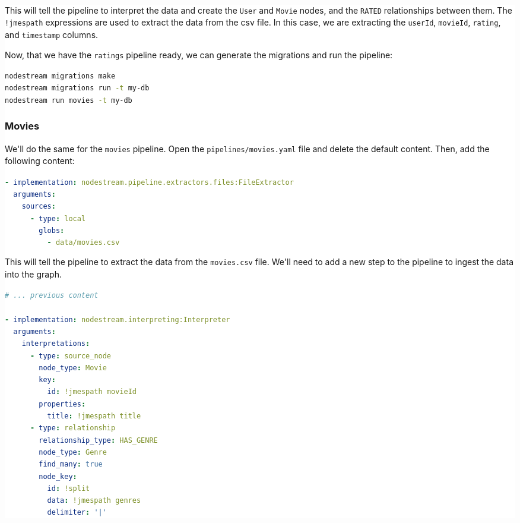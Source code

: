 ```yaml
```

This will tell the pipeline to interpret the data and create the `User` and `Movie` nodes, and the `RATED` relationships between them.
The `!jmespath` expressions are used to extract the data from the csv file. 
In this case, we are extracting the `userId`, `movieId`, `rating`, and `timestamp` columns.

Now, that we have the `ratings` pipeline ready, we can generate the migrations and run the pipeline:

```bash
nodestream migrations make
nodestream migrations run -t my-db
nodestream run movies -t my-db
```

### Movies

We'll do the same for the `movies` pipeline.
Open the `pipelines/movies.yaml` file and delete the default content. 
Then, add the following content:

```yaml
- implementation: nodestream.pipeline.extractors.files:FileExtractor
  arguments:
    sources:
      - type: local
        globs:
          - data/movies.csv
```

This will tell the pipeline to extract the data from the `movies.csv` file.
We'll need to add a new step to the pipeline to ingest the data into the graph.

```yaml
# ... previous content

- implementation: nodestream.interpreting:Interpreter
  arguments:
    interpretations:
      - type: source_node
        node_type: Movie
        key:
          id: !jmespath movieId
        properties:
          title: !jmespath title
      - type: relationship
        relationship_type: HAS_GENRE
        node_type: Genre
        find_many: true
        node_key:
          id: !split 
          data: !jmespath genres
          delimiter: '|'
```
